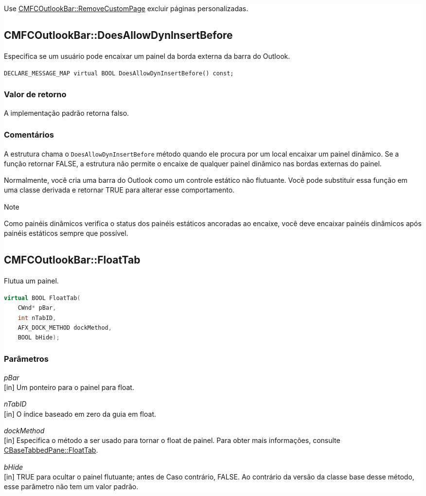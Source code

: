 Use [CMFCOutlookBar::RemoveCustomPage](#removecustompage) excluir páginas personalizadas.

##  <a name="doesallowdyninsertbefore"></a>  CMFCOutlookBar::DoesAllowDynInsertBefore

Especifica se um usuário pode encaixar um painel da borda externa da barra do Outlook.

```
DECLARE_MESSAGE_MAP virtual BOOL DoesAllowDynInsertBefore() const;
```

### <a name="return-value"></a>Valor de retorno

A implementação padrão retorna falso.

### <a name="remarks"></a>Comentários

A estrutura chama o `DoesAllowDynInsertBefore` método quando ele procura por um local encaixar um painel dinâmico. Se a função retornar FALSE, a estrutura não permite o encaixe de qualquer painel dinâmico nas bordas externas do painel.

Normalmente, você cria uma barra do Outlook como um controle estático não flutuante. Você pode substituir essa função em uma classe derivada e retornar TRUE para alterar esse comportamento.

> [!NOTE]
>  Como painéis dinâmicos verifica o status dos painéis estáticos ancoradas ao encaixe, você deve encaixar painéis dinâmicos após painéis estáticos sempre que possível.

##  <a name="floattab"></a>  CMFCOutlookBar::FloatTab

Flutua um painel.

```cpp
virtual BOOL FloatTab(
    CWnd* pBar,
    int nTabID,
    AFX_DOCK_METHOD dockMethod,
    BOOL bHide);
```

### <a name="parameters"></a>Parâmetros

*pBar*<br/>
[in] Um ponteiro para o painel para float.

*nTabID*<br/>
[in] O índice baseado em zero da guia em float.

*dockMethod*<br/>
[in] Especifica o método a ser usado para tornar o float de painel.  Para obter mais informações, consulte [CBaseTabbedPane::FloatTab](../../mfc/reference/cbasetabbedpane-class.md#floattab).

*bHide*<br/>
[in] TRUE para ocultar o painel flutuante; antes de Caso contrário, FALSE. Ao contrário da versão da classe base desse método, esse parâmetro não tem um valor padrão.

